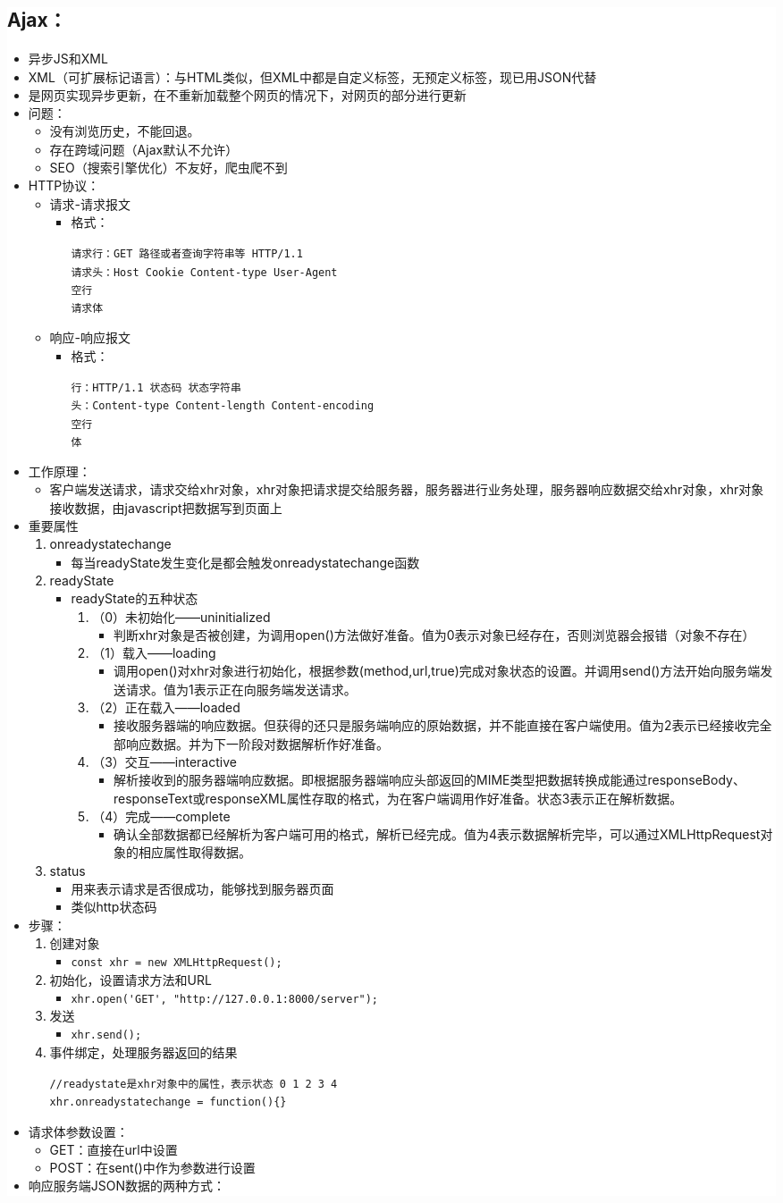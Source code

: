 ## Ajax：
+ 异步JS和XML
+ XML（可扩展标记语言）：与HTML类似，但XML中都是自定义标签，无预定义标签，现已用JSON代替
+ 是网页实现异步更新，在不重新加载整个网页的情况下，对网页的部分进行更新
+ 问题：
    + 没有浏览历史，不能回退。
    + 存在跨域问题（Ajax默认不允许）
    + SEO（搜索引擎优化）不友好，爬虫爬不到
+ HTTP协议：
    + 请求-请求报文
        + 格式：
            ```
            请求行：GET 路径或者查询字符串等 HTTP/1.1
            请求头：Host Cookie Content-type User-Agent
            空行
            请求体
            ```
    + 响应-响应报文
        + 格式：
            ```
            行：HTTP/1.1 状态码 状态字符串
            头：Content-type Content-length Content-encoding
            空行
            体
            ```
+ 工作原理：
    + 客户端发送请求，请求交给xhr对象，xhr对象把请求提交给服务器，服务器进行业务处理，服务器响应数据交给xhr对象，xhr对象接收数据，由javascript把数据写到页面上
+ 重要属性
    1. onreadystatechange
        + 每当readyState发生变化是都会触发onreadystatechange函数
    2. readyState
        + readyState的五种状态
            1. （0）未初始化——uninitialized
                + 判断xhr对象是否被创建，为调用open()方法做好准备。值为0表示对象已经存在，否则浏览器会报错（对象不存在）
            2. （1）载入——loading
                + 调用open()对xhr对象进行初始化，根据参数(method,url,true)完成对象状态的设置。并调用send()方法开始向服务端发送请求。值为1表示正在向服务端发送请求。
            3. （2）正在载入——loaded
                + 接收服务器端的响应数据。但获得的还只是服务端响应的原始数据，并不能直接在客户端使用。值为2表示已经接收完全部响应数据。并为下一阶段对数据解析作好准备。
            4. （3）交互——interactive
                + 解析接收到的服务器端响应数据。即根据服务器端响应头部返回的MIME类型把数据转换成能通过responseBody、responseText或responseXML属性存取的格式，为在客户端调用作好准备。状态3表示正在解析数据。
            5. （4）完成——complete
                + 确认全部数据都已经解析为客户端可用的格式，解析已经完成。值为4表示数据解析完毕，可以通过XMLHttpRequest对象的相应属性取得数据。
    3. status
        + 用来表示请求是否很成功，能够找到服务器页面
        + 类似http状态码
+ 步骤：
    1. 创建对象
        + `const xhr = new XMLHttpRequest();`
    2. 初始化，设置请求方法和URL
        + `xhr.open('GET', "http://127.0.0.1:8000/server");`
    3. 发送
        + `xhr.send();`
    4. 事件绑定，处理服务器返回的结果
        ```
        //readystate是xhr对象中的属性，表示状态 0 1 2 3 4
        xhr.onreadystatechange = function(){}
        ```
+ 请求体参数设置：
    + GET：直接在url中设置
    + POST：在sent()中作为参数进行设置
+ 响应服务端JSON数据的两种方式：